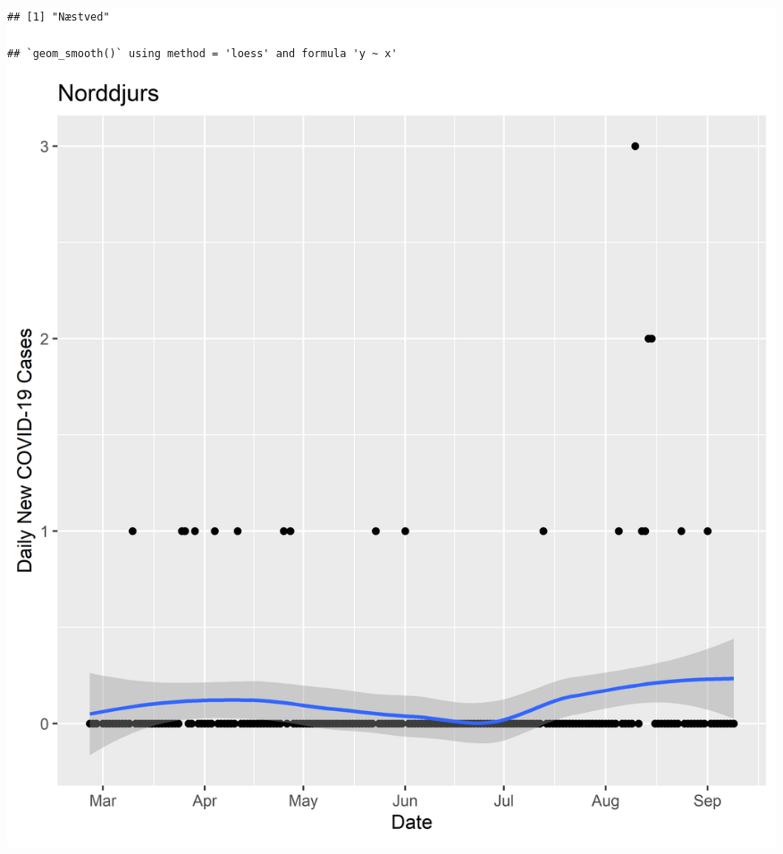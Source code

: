     ## [1] "Næstved"

    ## `geom_smooth()` using method = 'loess' and formula 'y ~ x'

![](README_files/figure-gfm/Cases-by-Municipality-Individual-64.png)
